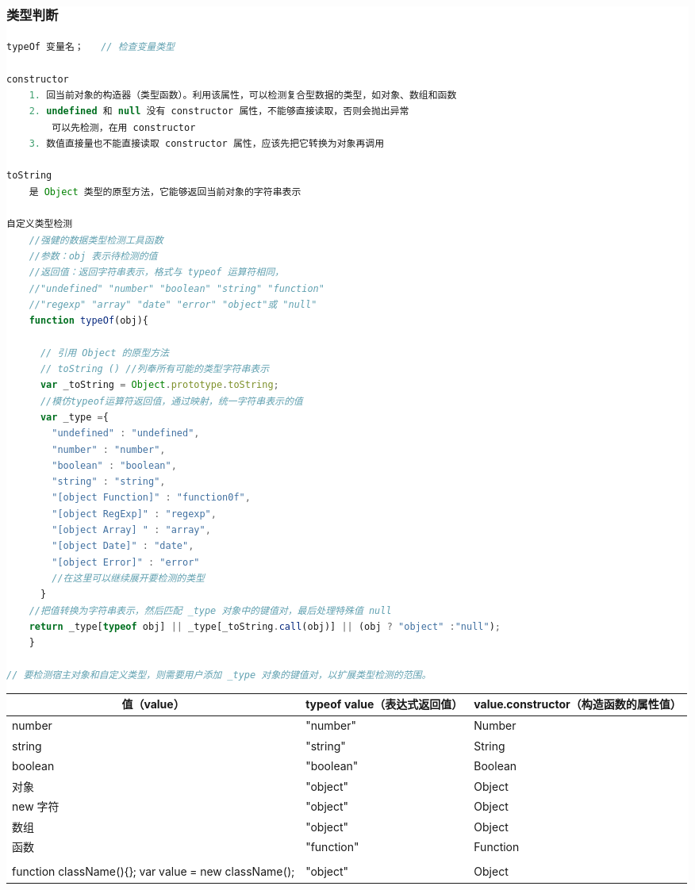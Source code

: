 ### 类型判断

```js
typeOf 变量名；   // 检查变量类型

constructor
	1. 回当前对象的构造器（类型函数）。利用该属性，可以检测复合型数据的类型，如对象、数组和函数
    2. undefined 和 null 没有 constructor 属性，不能够直接读取，否则会抛出异常
   		可以先检测，在用 constructor
    3. 数值直接量也不能直接读取 constructor 属性，应该先把它转换为对象再调用

toString 
	是 Object 类型的原型方法，它能够返回当前对象的字符串表示

自定义类型检测    
    //强健的数据类型检测工具函数
    //参数：obj 表示待检测的值
    //返回值：返回字符串表示，格式与 typeof 运算符相同，
    //"undefined" "number" "boolean" "string" "function"
    //"regexp" "array" "date" "error" "object"或 "null"
    function typeOf(obj){
        
      // 引用 Object 的原型方法 
      // toString () //列奉所有可能的类型字符串表示
      var _toString = Object.prototype.toString; 
      //模仿typeof运算符返回值，通过映射，统一字符串表示的值 
      var _type ={
        "undefined" : "undefined",
        "number" : "number",
        "boolean" : "boolean",
        "string" : "string",
        "[object Function]" : "function0f",
        "[object RegExp]" : "regexp",
        "[object Array] " : "array",
        "[object Date]" : "date",
        "[object Error]" : "error"
        //在这里可以继续展开要检测的类型
      }
    //把值转换为字符串表示，然后匹配 _type 对象中的键值对，最后处理特殊值 null
    return _type[typeof obj] || _type[_toString.call(obj)] || (obj ? "object" :"null");
    } 

// 要检测宿主对象和自定义类型，则需要用户添加 _type 对象的键值对，以扩展类型检测的范围。
```

| 值（value）                                           | typeof value（表达式返回值） | value.constructor（构造函数的属性值） |
| ----------------------------------------------------- | ---------------------------- | ------------------------------------- |
| number                                                | "number"                     | Number                                |
| string                                                | "string"                     | String                                |
| boolean                                               | "boolean"                    | Boolean                               |
| 对象                                                  | "object"                     | Object                                |
| new 字符                                              | "object"                     | Object                                |
| 数组                                                  | "object"                     | Object                                |
| 函数                                                  | "function"                   | Function                              |
|                                                       |                              |                                       |
| function className(){};  var value = new className(); | "object"                     | Object                                |
